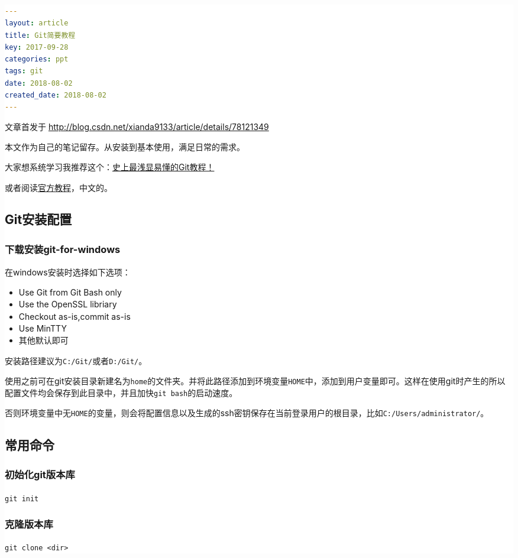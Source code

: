 ```yaml
---
layout: article
title: Git简要教程
key: 2017-09-28
categories: ppt
tags: git
date: 2018-08-02
created_date: 2018-08-02
---
```


文章首发于 http://blog.csdn.net/xianda9133/article/details/78121349



本文作为自己的笔记留存。从安装到基本使用，满足日常的需求。

大家想系统学习我推荐这个：[史上最浅显易懂的Git教程！](https://www.liaoxuefeng.com/wiki/0013739516305929606dd18361248578c67b8067c8c017b000)

或者阅读[官方教程](https://git-scm.com/book/zh)，中文的。

## Git安装配置

### 下载安装git-for-windows

在windows安装时选择如下选项：

- Use Git from Git Bash only
- Use the OpenSSL libriary
- Checkout as-is,commit as-is
- Use MinTTY
- 其他默认即可

安装路径建议为`C:/Git/`或者`D:/Git/`。

使用之前可在git安装目录新建名为`home`的文件夹。并将此路径添加到环境变量`HOME`中，添加到用户变量即可。这样在使用git时产生的所以配置文件均会保存到此目录中，并且加快`git bash`的启动速度。

否则环境变量中无`HOME`的变量，则会将配置信息以及生成的ssh密钥保存在当前登录用户的根目录，比如`C:/Users/administrator/`。

## 常用命令

### 初始化git版本库

```shell
git init
```

### 克隆版本库

```shell
git clone <dir>
```
